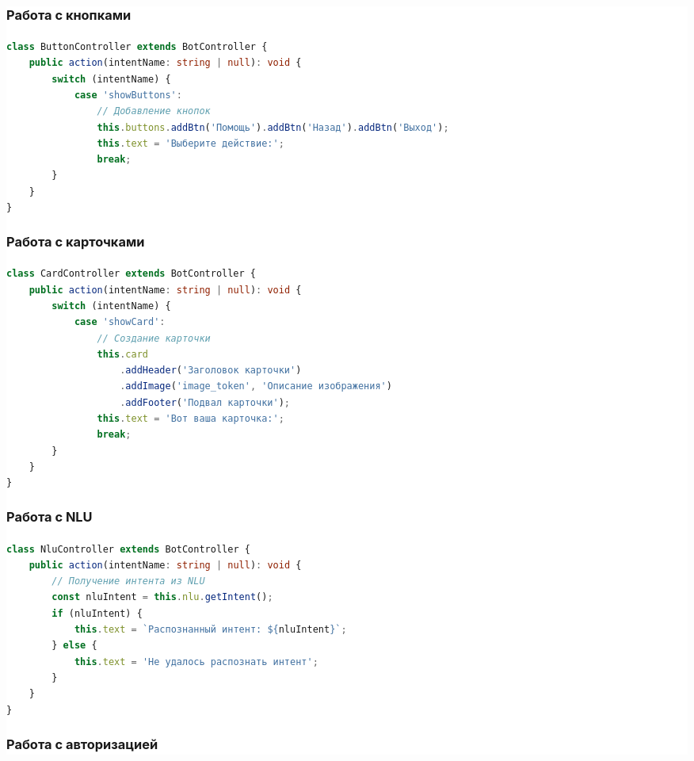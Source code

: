 ### Работа с кнопками

```typescript
class ButtonController extends BotController {
    public action(intentName: string | null): void {
        switch (intentName) {
            case 'showButtons':
                // Добавление кнопок
                this.buttons.addBtn('Помощь').addBtn('Назад').addBtn('Выход');
                this.text = 'Выберите действие:';
                break;
        }
    }
}
```

### Работа с карточками

```typescript
class CardController extends BotController {
    public action(intentName: string | null): void {
        switch (intentName) {
            case 'showCard':
                // Создание карточки
                this.card
                    .addHeader('Заголовок карточки')
                    .addImage('image_token', 'Описание изображения')
                    .addFooter('Подвал карточки');
                this.text = 'Вот ваша карточка:';
                break;
        }
    }
}
```

### Работа с NLU

```typescript
class NluController extends BotController {
    public action(intentName: string | null): void {
        // Получение интента из NLU
        const nluIntent = this.nlu.getIntent();
        if (nluIntent) {
            this.text = `Распознанный интент: ${nluIntent}`;
        } else {
            this.text = 'Не удалось распознать интент';
        }
    }
}
```

### Работа с авторизацией
